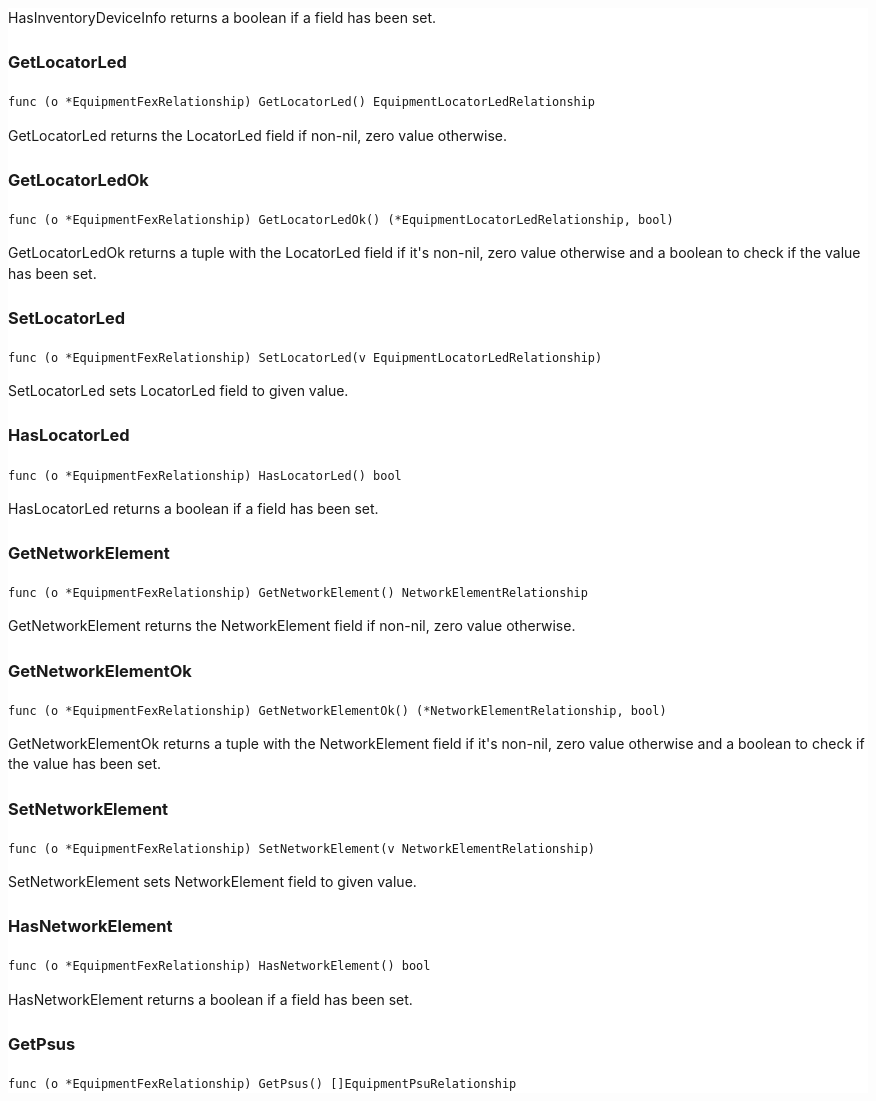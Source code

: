 HasInventoryDeviceInfo returns a boolean if a field has been set.

### GetLocatorLed

`func (o *EquipmentFexRelationship) GetLocatorLed() EquipmentLocatorLedRelationship`

GetLocatorLed returns the LocatorLed field if non-nil, zero value otherwise.

### GetLocatorLedOk

`func (o *EquipmentFexRelationship) GetLocatorLedOk() (*EquipmentLocatorLedRelationship, bool)`

GetLocatorLedOk returns a tuple with the LocatorLed field if it's non-nil, zero value otherwise
and a boolean to check if the value has been set.

### SetLocatorLed

`func (o *EquipmentFexRelationship) SetLocatorLed(v EquipmentLocatorLedRelationship)`

SetLocatorLed sets LocatorLed field to given value.

### HasLocatorLed

`func (o *EquipmentFexRelationship) HasLocatorLed() bool`

HasLocatorLed returns a boolean if a field has been set.

### GetNetworkElement

`func (o *EquipmentFexRelationship) GetNetworkElement() NetworkElementRelationship`

GetNetworkElement returns the NetworkElement field if non-nil, zero value otherwise.

### GetNetworkElementOk

`func (o *EquipmentFexRelationship) GetNetworkElementOk() (*NetworkElementRelationship, bool)`

GetNetworkElementOk returns a tuple with the NetworkElement field if it's non-nil, zero value otherwise
and a boolean to check if the value has been set.

### SetNetworkElement

`func (o *EquipmentFexRelationship) SetNetworkElement(v NetworkElementRelationship)`

SetNetworkElement sets NetworkElement field to given value.

### HasNetworkElement

`func (o *EquipmentFexRelationship) HasNetworkElement() bool`

HasNetworkElement returns a boolean if a field has been set.

### GetPsus

`func (o *EquipmentFexRelationship) GetPsus() []EquipmentPsuRelationship`
